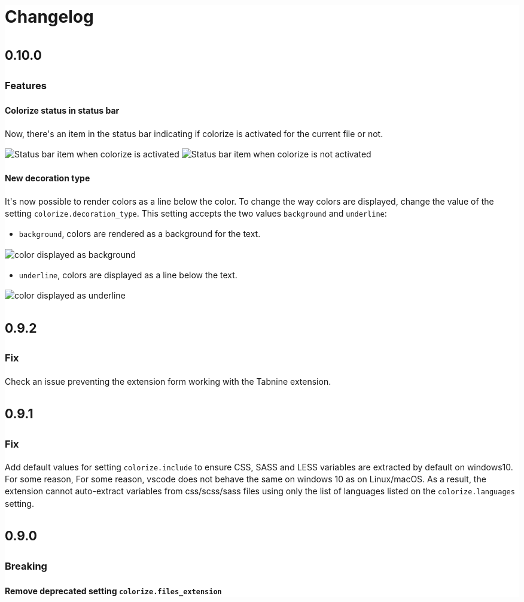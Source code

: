 # Changelog

## 0.10.0

### Features

#### Colorize status in status bar

Now, there's an item in the status bar indicating if colorize is activated for the current file or not.

![Status bar item when colorize is activated](https://raw.githubusercontent.com/kamikillerto/vscode-colorize/master/assets/colorize-activated.png)
![Status bar item when colorize is not activated](https://raw.githubusercontent.com/kamikillerto/vscode-colorize/master/assets/colorize-not-activated.png)

#### New decoration type

It's now possible to render colors as a line below the color.
To change the way colors are displayed, change the value of the setting `colorize.decoration_type`.
This setting accepts the two values `background` and `underline`:

- `background`, colors are rendered as a background for the text.

![color displayed as background](https://raw.githubusercontent.com/kamikillerto/vscode-colorize/master/assets/decoration-background.png)

- `underline`, colors are displayed as a line below the text.

![color displayed as underline](https://raw.githubusercontent.com/kamikillerto/vscode-colorize/master/assets/decoration-underline.png)

## 0.9.2

### Fix

Check an issue preventing the extension form working with the Tabnine extension.

## 0.9.1

### Fix

Add default values for setting `colorize.include` to ensure CSS, SASS and LESS variables are extracted by default on windows10. For some reason, For some reason, vscode does not behave the same on windows 10 as on Linux/macOS. As a result, the extension cannot auto-extract variables from css/scss/sass files using only the list of languages listed on the `colorize.languages` setting.

## 0.9.0

### Breaking

#### Remove deprecated setting `colorize.files_extension`
